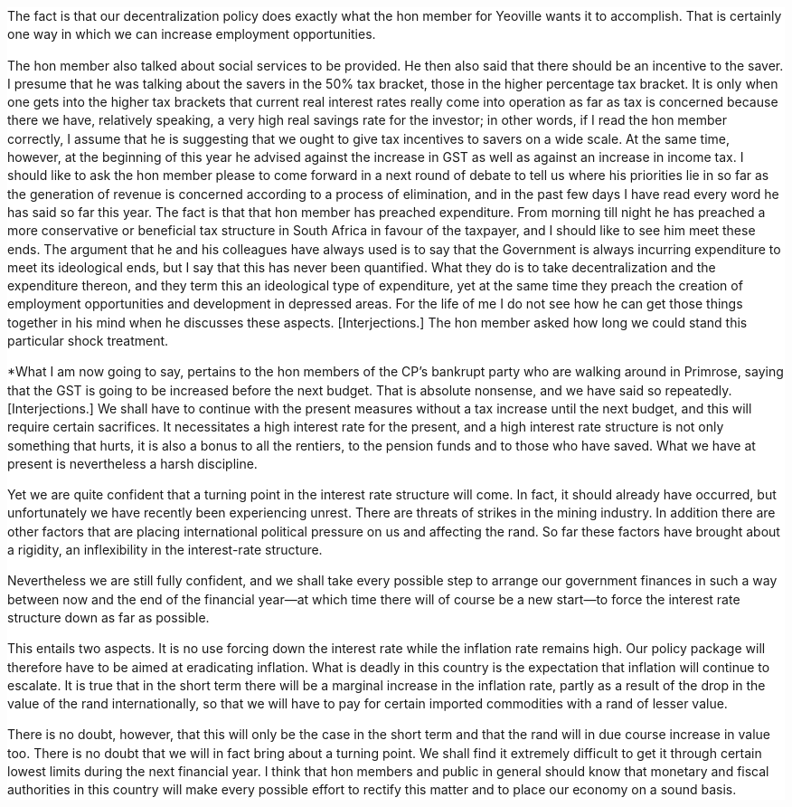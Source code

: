 <p>The fact is that our decentralization policy does exactly what the hon member for Yeoville wants it to accomplish. That is certainly one way in which we can increase employment opportunities.</p>

<p>The hon member also talked about social services to be provided. He then also said that there should be an incentive to the saver. I presume that he was talking about the savers in the 50% tax bracket, those in the higher percentage tax bracket. It is only when one gets into the higher tax brackets that current real interest rates really come into operation as far as tax is concerned because there we have, relatively speaking, a very high real savings rate for the investor; in other words, if I read the hon member correctly, I assume that he is suggesting that we ought to give tax incentives to savers on a wide scale. At the same time, however, at the beginning of this year he advised against the increase in GST as well as against an increase in income tax. I should like to ask the hon member please to come forward in a next round of debate to tell us where his priorities lie in so far as the generation of revenue is concerned according to a process of elimination, and in the past few days I have read every word he has said so far this year. The fact is that that hon member has preached expenditure. From morning till night he has preached a more conservative or beneficial tax structure in South Africa in favour of the taxpayer, and I should like to see him meet these ends. The argument that he and his colleagues have always used is to say that the Government is always incurring expenditure to meet its ideological ends, but I say that this has never been quantified. What they do is to take decentralization and the expenditure thereon, and they term this an ideological type of expenditure, yet at the same time they preach the creation of employment opportunities and development in depressed areas. For the life of me I do not see how he can get those things together in his mind when he discusses these aspects. [Interjections.] The hon member asked how long we could stand this particular shock treatment.</p>

<p>*What I am now going to say, pertains to the hon members of the CP&#x2019;s bankrupt party <span class="col_43-44" refersTo="page_0032"/>who are walking around in Primrose, saying that the GST is going to be increased before the next budget. That is absolute nonsense, and we have said so repeatedly. [Interjections.] We shall have to continue with the present measures without a tax increase until the next budget, and this will require certain sacrifices. It necessitates a high interest rate for the present, and a high interest rate structure is not only something that hurts, it is also a bonus to all the rentiers, to the pension funds and to those who have saved. What we have at present is nevertheless a harsh discipline.</p>

<p>Yet we are quite confident that a turning point in the interest rate structure will come. In fact, it should already have occurred, but unfortunately we have recently been experiencing unrest. There are threats of strikes in the mining industry. In addition there are other factors that are placing international political pressure on us and affecting the rand. So far these factors have brought about a rigidity, an inflexibility in the interest-rate structure.</p>

<p>Nevertheless we are still fully confident, and we shall take every possible step to arrange our government finances in such a way between now and the end of the financial year&#x2014;at which time there will of course be a new start&#x2014;to force the interest rate structure down as far as possible.</p>

<p>This entails two aspects. It is no use forcing down the interest rate while the inflation rate remains high. Our policy package will therefore have to be aimed at eradicating inflation. What is deadly in this country is the expectation that inflation will continue to escalate. It is true that in the short term there will be a marginal increase in the inflation rate, partly as a result of the drop in the value of the rand internationally, so that we will have to pay for certain imported commodities with a rand of lesser value.</p>

<p>There is no doubt, however, that this will only be the case in the short term and that the rand will in due course increase in value too. There is no doubt that we will in fact bring about a turning point. We shall find it extremely difficult to get it through certain lowest limits during the next financial year. I think that hon members and public in general should know that monetary and fiscal authorities in this country will make every possible effort to rectify this matter and to place our economy on a sound basis.</p>
